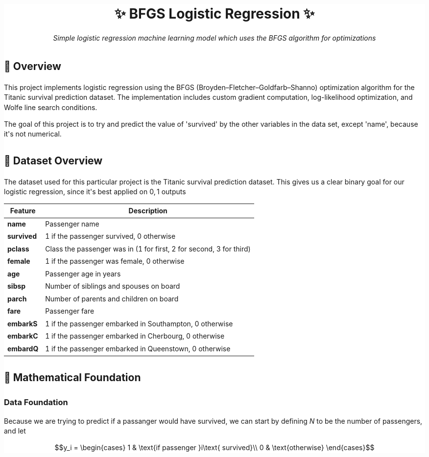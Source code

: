 <h1 align="center">✨ BFGS Logistic Regression ✨</h1>

<h6 align="center"><em>Simple logistic regression machine learning model which uses the BFGS algorithm for optimizations</em></h6>

## 📝 Overview

This project implements logistic regression using the BFGS (Broyden–Fletcher–Goldfarb–Shanno) optimization algorithm for the Titanic survival prediction dataset. The implementation includes custom gradient computation, log-likelihood optimization, and Wolfe line search conditions.

The goal of this project is to try and predict the value of 'survived' by the other variables in the data set, except 'name', because it's not numerical.

## 📄 Dataset Overview
The dataset used for this particular project is the Titanic survival prediction dataset.
This gives us a clear binary goal for our logistic regression, since it's best applied on $0,1$ outputs 

| Feature       | Description      |
|---------------------|-------------------|
| **name** | Passenger name |
| **survived** | 1 if the passenger survived, 0 otherwise |
| **pclass** | Class the passenger was in (1 for first, 2 for second, 3 for third) |
| **female** | 1 if the passenger was female, 0 otherwise |
| **age** | Passenger age in years |
| **sibsp** | Number of siblings and spouses on board |
| **parch** | Number of parents and children on board |
| **fare** | Passenger fare |
| **embarkS** | 1 if the passenger embarked in Southampton, 0 otherwise |
| **embarkC** | 1 if the passenger embarked in Cherbourg, 0 otherwise |
| **embardQ** | 1 if the passenger embarked in Queenstown, 0 otherwise |

## 🔢 Mathematical Foundation

### Data Foundation

Because we are trying to predict if a passanger would have survived,
we can start by defining $N$ to be the number of passengers, and let

```math
y_i = \begin{cases} 1 & \text{if passenger }i\text{ survived}\\
0 & \text{otherwise}
\end{cases}
```
